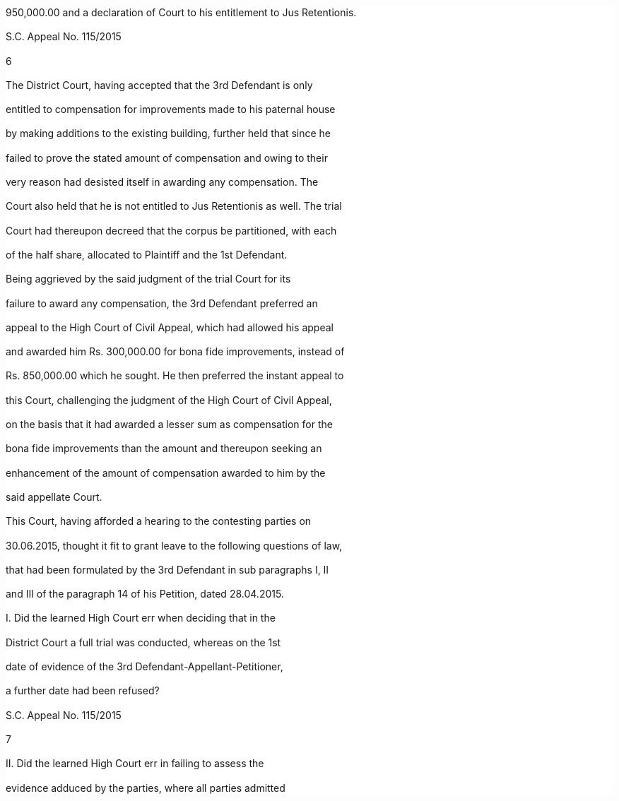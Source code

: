 950,000.00 and a declaration of Court to his entitlement to Jus Retentionis.

S.C. Appeal No. 115/2015

6

The District Court, having accepted that the 3rd Defendant is only

entitled to compensation for improvements made to his paternal house

by making additions to the existing building, further held that since he

failed to prove the stated amount of compensation and owing to their

very reason had desisted itself in awarding any compensation. The

Court also held that he is not entitled to Jus Retentionis as well. The trial

Court had thereupon decreed that the corpus be partitioned, with each

of the half share, allocated to Plaintiff and the 1st Defendant.

Being aggrieved by the said judgment of the trial Court for its

failure to award any compensation, the 3rd Defendant preferred an

appeal to the High Court of Civil Appeal, which had allowed his appeal

and awarded him Rs. 300,000.00 for bona fide improvements, instead of

Rs. 850,000.00 which he sought. He then preferred the instant appeal to

this Court, challenging the judgment of the High Court of Civil Appeal,

on the basis that it had awarded a lesser sum as compensation for the

bona fide improvements than the amount and thereupon seeking an

enhancement of the amount of compensation awarded to him by the

said appellate Court.

This Court, having afforded a hearing to the contesting parties on

30.06.2015, thought it fit to grant leave to the following questions of law,

that had been formulated by the 3rd Defendant in sub paragraphs I, II

and III of the paragraph 14 of his Petition, dated 28.04.2015.

I. Did the learned High Court err when deciding that in the

District Court a full trial was conducted, whereas on the 1st

date of evidence of the 3rd Defendant-Appellant-Petitioner,

a further date had been refused?

S.C. Appeal No. 115/2015

7

II. Did the learned High Court err in failing to assess the

evidence adduced by the parties, where all parties admitted
